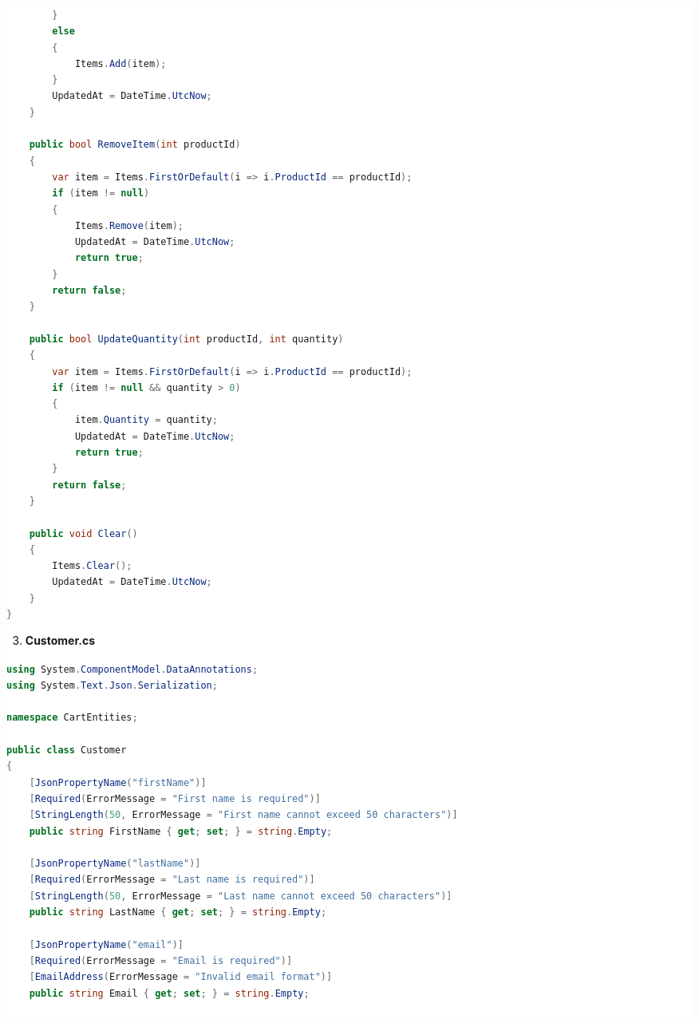 ```csharp
        }
        else
        {
            Items.Add(item);
        }
        UpdatedAt = DateTime.UtcNow;
    }
    
    public bool RemoveItem(int productId)
    {
        var item = Items.FirstOrDefault(i => i.ProductId == productId);
        if (item != null)
        {
            Items.Remove(item);
            UpdatedAt = DateTime.UtcNow;
            return true;
        }
        return false;
    }
    
    public bool UpdateQuantity(int productId, int quantity)
    {
        var item = Items.FirstOrDefault(i => i.ProductId == productId);
        if (item != null && quantity > 0)
        {
            item.Quantity = quantity;
            UpdatedAt = DateTime.UtcNow;
            return true;
        }
        return false;
    }
    
    public void Clear()
    {
        Items.Clear();
        UpdatedAt = DateTime.UtcNow;
    }
}
```

3. **Customer.cs**
```csharp
using System.ComponentModel.DataAnnotations;
using System.Text.Json.Serialization;

namespace CartEntities;

public class Customer
{
    [JsonPropertyName("firstName")]
    [Required(ErrorMessage = "First name is required")]
    [StringLength(50, ErrorMessage = "First name cannot exceed 50 characters")]
    public string FirstName { get; set; } = string.Empty;
    
    [JsonPropertyName("lastName")]
    [Required(ErrorMessage = "Last name is required")]
    [StringLength(50, ErrorMessage = "Last name cannot exceed 50 characters")]
    public string LastName { get; set; } = string.Empty;
    
    [JsonPropertyName("email")]
    [Required(ErrorMessage = "Email is required")]
    [EmailAddress(ErrorMessage = "Invalid email format")]
    public string Email { get; set; } = string.Empty;
    
```